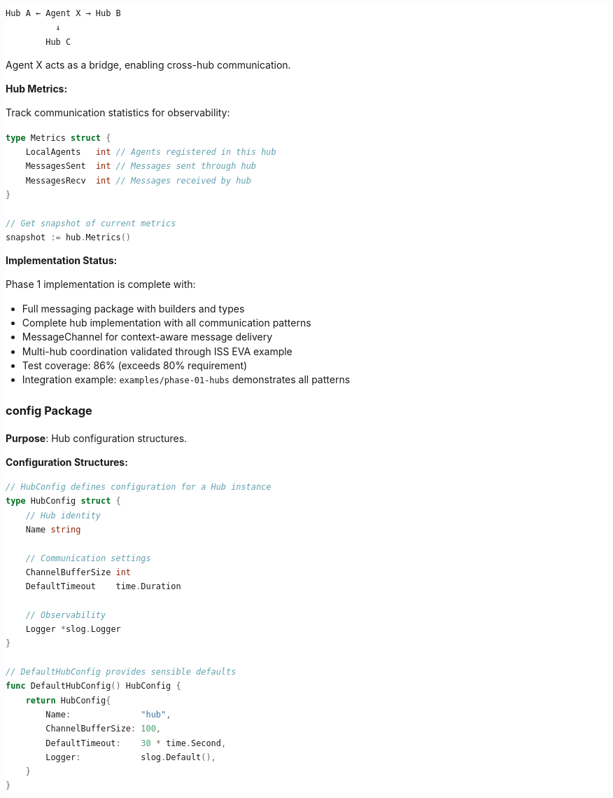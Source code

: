 ```
Hub A ← Agent X → Hub B
          ↓
        Hub C
```

Agent X acts as a bridge, enabling cross-hub communication.

**Hub Metrics:**

Track communication statistics for observability:

```go
type Metrics struct {
    LocalAgents   int // Agents registered in this hub
    MessagesSent  int // Messages sent through hub
    MessagesRecv  int // Messages received by hub
}

// Get snapshot of current metrics
snapshot := hub.Metrics()
```

**Implementation Status:**

Phase 1 implementation is complete with:
- Full messaging package with builders and types
- Complete hub implementation with all communication patterns
- MessageChannel for context-aware message delivery
- Multi-hub coordination validated through ISS EVA example
- Test coverage: 86% (exceeds 80% requirement)
- Integration example: `examples/phase-01-hubs` demonstrates all patterns

### config Package

**Purpose**: Hub configuration structures.

**Configuration Structures:**

```go
// HubConfig defines configuration for a Hub instance
type HubConfig struct {
    // Hub identity
    Name string

    // Communication settings
    ChannelBufferSize int
    DefaultTimeout    time.Duration

    // Observability
    Logger *slog.Logger
}

// DefaultHubConfig provides sensible defaults
func DefaultHubConfig() HubConfig {
    return HubConfig{
        Name:              "hub",
        ChannelBufferSize: 100,
        DefaultTimeout:    30 * time.Second,
        Logger:            slog.Default(),
    }
}
```

